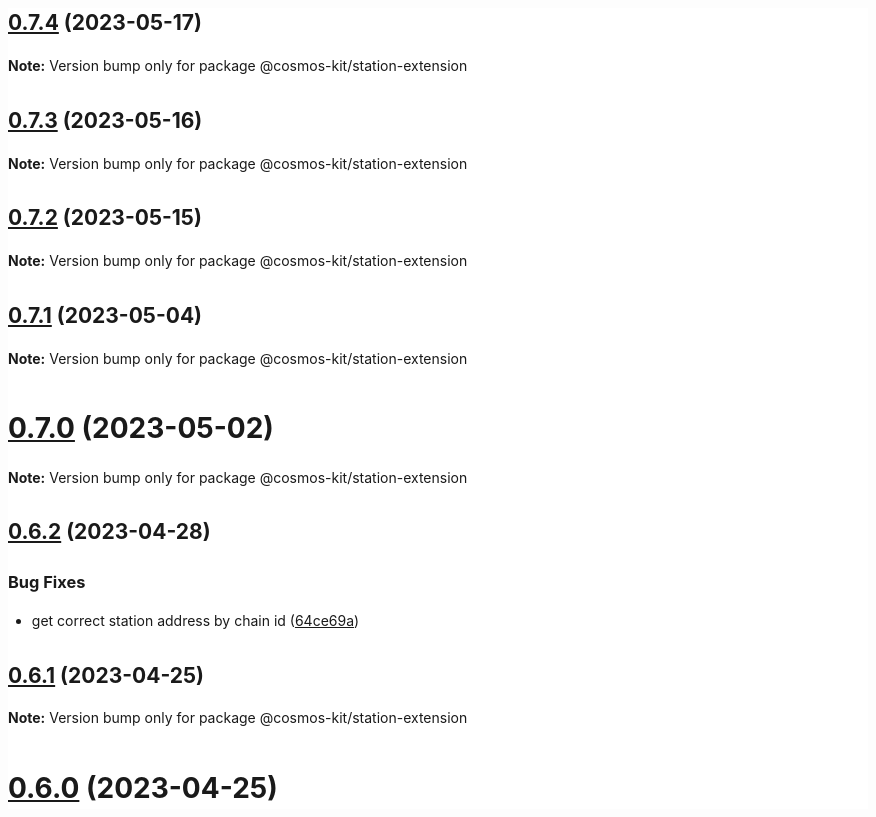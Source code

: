 ## [0.7.4](https://github.com/cosmology-tech/cosmos-kit/compare/@cosmos-kit/station-extension@0.7.3...@cosmos-kit/station-extension@0.7.4) (2023-05-17)

**Note:** Version bump only for package @cosmos-kit/station-extension

## [0.7.3](https://github.com/cosmology-tech/cosmos-kit/compare/@cosmos-kit/station-extension@0.7.2...@cosmos-kit/station-extension@0.7.3) (2023-05-16)

**Note:** Version bump only for package @cosmos-kit/station-extension

## [0.7.2](https://github.com/cosmology-tech/cosmos-kit/compare/@cosmos-kit/station-extension@0.7.1...@cosmos-kit/station-extension@0.7.2) (2023-05-15)

**Note:** Version bump only for package @cosmos-kit/station-extension

## [0.7.1](https://github.com/cosmology-tech/cosmos-kit/compare/@cosmos-kit/station-extension@0.7.0...@cosmos-kit/station-extension@0.7.1) (2023-05-04)

**Note:** Version bump only for package @cosmos-kit/station-extension

# [0.7.0](https://github.com/cosmology-tech/cosmos-kit/compare/@cosmos-kit/station-extension@0.6.2...@cosmos-kit/station-extension@0.7.0) (2023-05-02)

**Note:** Version bump only for package @cosmos-kit/station-extension

## [0.6.2](https://github.com/cosmology-tech/cosmos-kit/compare/@cosmos-kit/station-extension@0.6.1...@cosmos-kit/station-extension@0.6.2) (2023-04-28)

### Bug Fixes

- get correct station address by chain id ([64ce69a](https://github.com/cosmology-tech/cosmos-kit/commit/64ce69ab79acd5aeb1c384fcb7a3722212194742))

## [0.6.1](https://github.com/cosmology-tech/cosmos-kit/compare/@cosmos-kit/station-extension@0.6.0...@cosmos-kit/station-extension@0.6.1) (2023-04-25)

**Note:** Version bump only for package @cosmos-kit/station-extension

# [0.6.0](https://github.com/cosmology-tech/cosmos-kit/compare/@cosmos-kit/station-extension@0.5.1...@cosmos-kit/station-extension@0.6.0) (2023-04-25)
